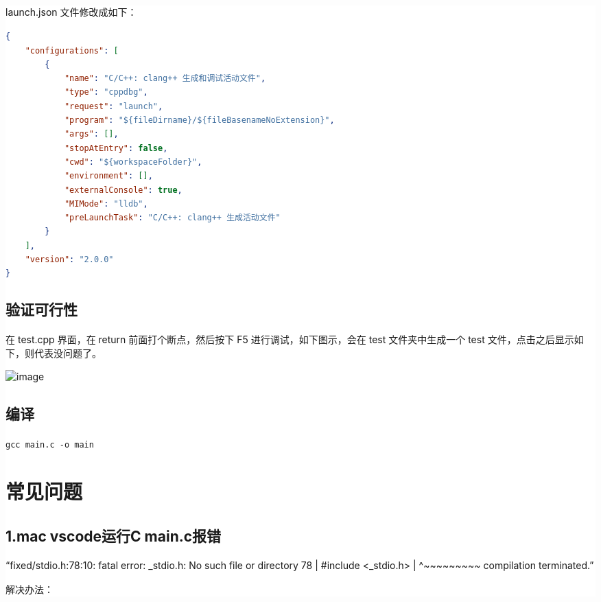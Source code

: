 launch.json 文件修改成如下：

```json
{
    "configurations": [
        {
            "name": "C/C++: clang++ 生成和调试活动文件",
            "type": "cppdbg",
            "request": "launch",
            "program": "${fileDirname}/${fileBasenameNoExtension}",
            "args": [],
            "stopAtEntry": false,
            "cwd": "${workspaceFolder}",
            "environment": [],
            "externalConsole": true,
            "MIMode": "lldb",
            "preLaunchTask": "C/C++: clang++ 生成活动文件"
        }
    ],
    "version": "2.0.0"
}
```


## 验证可行性

在 test.cpp 界面，在 return 前面打个断点，然后按下 F5 进行调试，如下图示，会在 test 文件夹中生成一个 test 文件，点击之后显示如下，则代表没问题了。

<img width="500" alt="image" src="https://github.com/liyinchigithub/c_learn/assets/19643260/b369c90d-3b9c-4d06-9bf2-6111a3c2bf42">





## 编译

```shell
gcc main.c -o main
```






# 常见问题

##  1.mac vscode运行C main.c报错

“fixed/stdio.h:78:10: fatal error: _stdio.h: No such file or directory
   78 | #include <_stdio.h>
      |          ^~~~~~~~~~
compilation terminated.”

解决办法：
